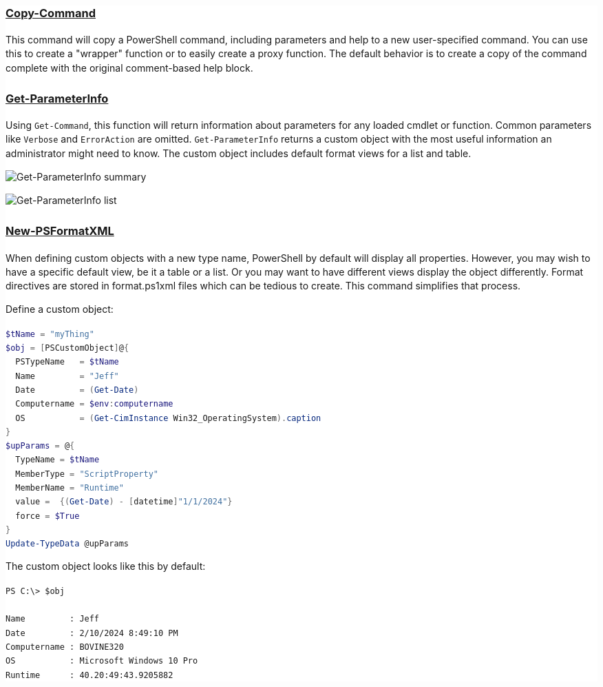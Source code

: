 ### [Copy-Command](docs/Copy-Command.md)

This command will copy a PowerShell command, including parameters and help to a new user-specified command. You can use this to create a "wrapper" function or to easily create a proxy function. The default behavior is to create a copy of the command complete with the original comment-based help block.

### [Get-ParameterInfo](docs/Get-ParameterInfo.md)

Using `Get-Command`, this function will return information about parameters for any loaded cmdlet or function. Common parameters like `Verbose` and `ErrorAction` are omitted. `Get-ParameterInfo` returns a custom object with the most useful information an administrator might need to know. The custom object includes default format views for a list and table.

![Get-ParameterInfo summary](images/get-parameterinfo-1.png)

![Get-ParameterInfo list](images/get-parameterinfo-2.png)

### [New-PSFormatXML](docs/New-PSFormatXML.md)

When defining custom objects with a new type name, PowerShell by default will display all properties. However, you may wish to have a specific default view, be it a table or a list. Or you may want to have different views display the object differently. Format directives are stored in format.ps1xml files which can be tedious to create. This command simplifies that process.

Define a custom object:

```powershell
$tName = "myThing"
$obj = [PSCustomObject]@{
  PSTypeName   = $tName
  Name         = "Jeff"
  Date         = (Get-Date)
  Computername = $env:computername
  OS           = (Get-CimInstance Win32_OperatingSystem).caption
}
$upParams = @{
  TypeName = $tName
  MemberType = "ScriptProperty"
  MemberName = "Runtime"
  value =  {(Get-Date) - [datetime]"1/1/2024"}
  force = $True
}
Update-TypeData @upParams
```

The custom object looks like this by default:

```dos
PS C:\> $obj

Name         : Jeff
Date         : 2/10/2024 8:49:10 PM
Computername : BOVINE320
OS           : Microsoft Windows 10 Pro
Runtime      : 40.20:49:43.9205882
```
